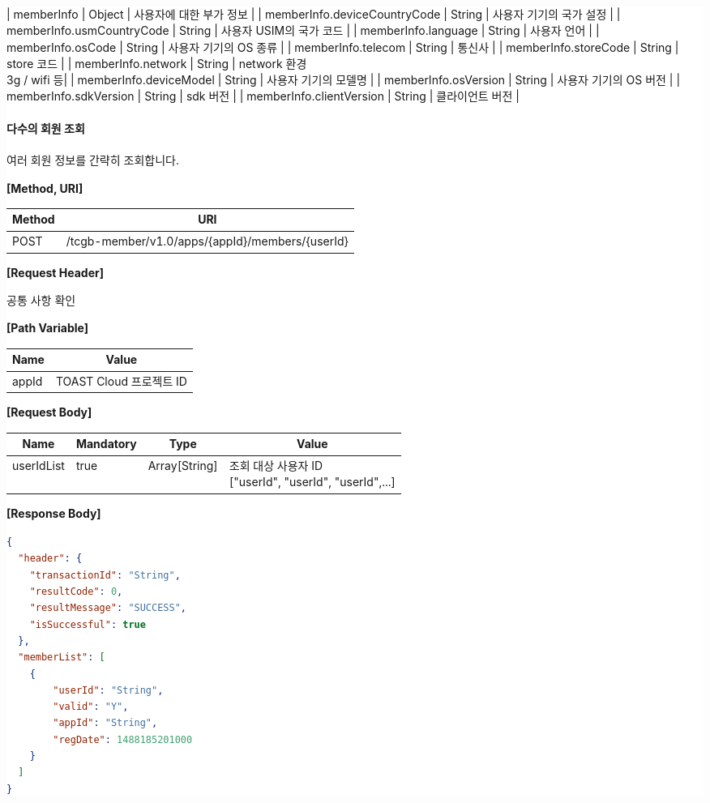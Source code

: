 | memberInfo | Object | 사용자에 대한 부가 정보 |
| memberInfo.deviceCountryCode | String | 사용자 기기의 국가 설정 |
| memberInfo.usmCountryCode | String | 사용자 USIM의 국가 코드 |
| memberInfo.language | String | 사용자 언어 |
| memberInfo.osCode | String | 사용자 기기의 OS 종류 |
| memberInfo.telecom | String | 통신사 |
| memberInfo.storeCode | String | store 코드 |
| memberInfo.network | String | network 환경<br>3g / wifi 등|
| memberInfo.deviceModel | String | 사용자 기기의 모델명 |
| memberInfo.osVersion | String | 사용자 기기의 OS 버전 |
| memberInfo.sdkVersion | String | sdk 버전 |
| memberInfo.clientVersion | String | 클라이언트 버전 |

#### 다수의 회원 조회
여러 회원 정보를 간략히 조회합니다.

**[Method, URI]**

| Method | URI |
| --- | --- |
| POST | /tcgb-member/v1.0/apps/{appId}/members/{userId} |


**[Request Header]**

공통 사항 확인
<br>

**[Path Variable]**

| Name | Value |
| --- | --- |
| appId | TOAST Cloud 프로젝트 ID |


**[Request Body]**

| Name | Mandatory | Type | Value |
| --- | --- | --- | --- |
| userIdList | true | Array[String] | 조회 대상 사용자 ID<br>  ["userId", "userId", "userId",...]|

**[Response Body]**
```json
{
  "header": {
    "transactionId": "String",
    "resultCode": 0,
    "resultMessage": "SUCCESS",
    "isSuccessful": true
  },
  "memberList": [
    {
		"userId": "String",
		"valid": "Y",
		"appId": "String",
		"regDate": 1488185201000
    }
  ]
}
```